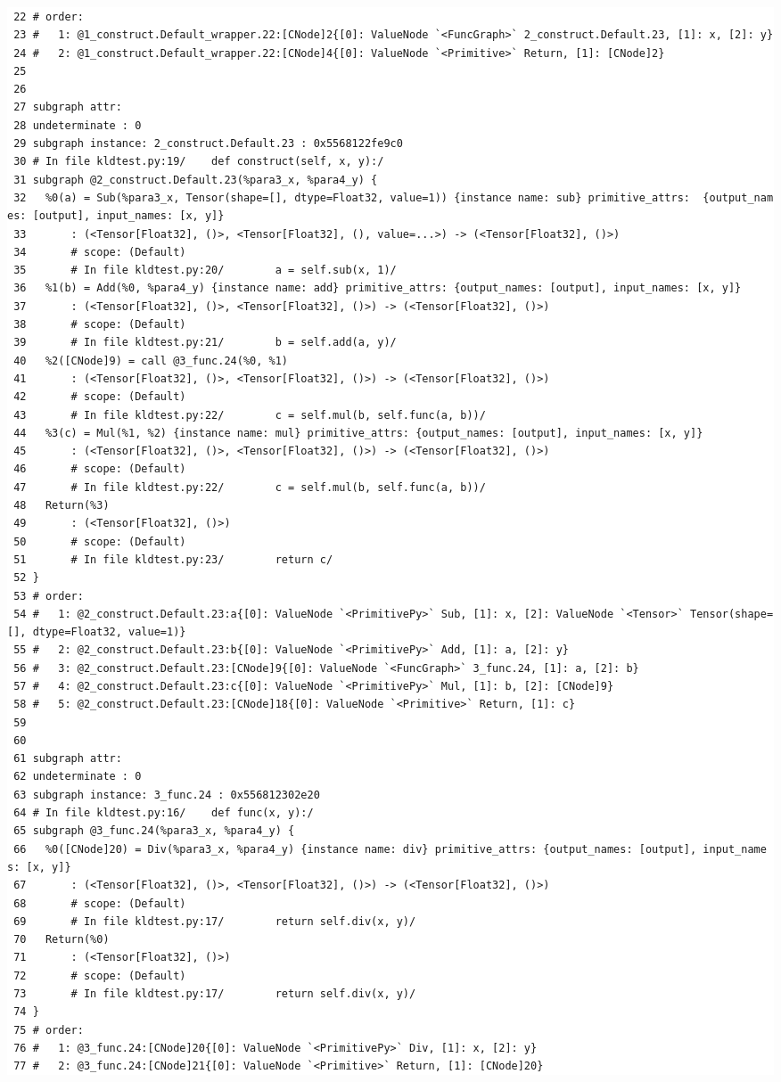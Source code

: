 ```text
 22 # order:
 23 #   1: @1_construct.Default_wrapper.22:[CNode]2{[0]: ValueNode `<FuncGraph>` 2_construct.Default.23, [1]: x, [2]: y}
 24 #   2: @1_construct.Default_wrapper.22:[CNode]4{[0]: ValueNode `<Primitive>` Return, [1]: [CNode]2}
 25
 26
 27 subgraph attr:
 28 undeterminate : 0
 29 subgraph instance: 2_construct.Default.23 : 0x5568122fe9c0
 30 # In file kldtest.py:19/    def construct(self, x, y):/
 31 subgraph @2_construct.Default.23(%para3_x, %para4_y) {
 32   %0(a) = Sub(%para3_x, Tensor(shape=[], dtype=Float32, value=1)) {instance name: sub} primitive_attrs:  {output_names: [output], input_names: [x, y]}
 33       : (<Tensor[Float32], ()>, <Tensor[Float32], (), value=...>) -> (<Tensor[Float32], ()>)
 34       # scope: (Default)
 35       # In file kldtest.py:20/        a = self.sub(x, 1)/
 36   %1(b) = Add(%0, %para4_y) {instance name: add} primitive_attrs: {output_names: [output], input_names: [x, y]}
 37       : (<Tensor[Float32], ()>, <Tensor[Float32], ()>) -> (<Tensor[Float32], ()>)
 38       # scope: (Default)
 39       # In file kldtest.py:21/        b = self.add(a, y)/
 40   %2([CNode]9) = call @3_func.24(%0, %1)
 41       : (<Tensor[Float32], ()>, <Tensor[Float32], ()>) -> (<Tensor[Float32], ()>)
 42       # scope: (Default)
 43       # In file kldtest.py:22/        c = self.mul(b, self.func(a, b))/
 44   %3(c) = Mul(%1, %2) {instance name: mul} primitive_attrs: {output_names: [output], input_names: [x, y]}
 45       : (<Tensor[Float32], ()>, <Tensor[Float32], ()>) -> (<Tensor[Float32], ()>)
 46       # scope: (Default)
 47       # In file kldtest.py:22/        c = self.mul(b, self.func(a, b))/
 48   Return(%3)
 49       : (<Tensor[Float32], ()>)
 50       # scope: (Default)
 51       # In file kldtest.py:23/        return c/
 52 }
 53 # order:
 54 #   1: @2_construct.Default.23:a{[0]: ValueNode `<PrimitivePy>` Sub, [1]: x, [2]: ValueNode `<Tensor>` Tensor(shape=[], dtype=Float32, value=1)}
 55 #   2: @2_construct.Default.23:b{[0]: ValueNode `<PrimitivePy>` Add, [1]: a, [2]: y}
 56 #   3: @2_construct.Default.23:[CNode]9{[0]: ValueNode `<FuncGraph>` 3_func.24, [1]: a, [2]: b}
 57 #   4: @2_construct.Default.23:c{[0]: ValueNode `<PrimitivePy>` Mul, [1]: b, [2]: [CNode]9}
 58 #   5: @2_construct.Default.23:[CNode]18{[0]: ValueNode `<Primitive>` Return, [1]: c}
 59
 60
 61 subgraph attr:
 62 undeterminate : 0
 63 subgraph instance: 3_func.24 : 0x556812302e20
 64 # In file kldtest.py:16/    def func(x, y):/
 65 subgraph @3_func.24(%para3_x, %para4_y) {
 66   %0([CNode]20) = Div(%para3_x, %para4_y) {instance name: div} primitive_attrs: {output_names: [output], input_names: [x, y]}
 67       : (<Tensor[Float32], ()>, <Tensor[Float32], ()>) -> (<Tensor[Float32], ()>)
 68       # scope: (Default)
 69       # In file kldtest.py:17/        return self.div(x, y)/
 70   Return(%0)
 71       : (<Tensor[Float32], ()>)
 72       # scope: (Default)
 73       # In file kldtest.py:17/        return self.div(x, y)/
 74 }
 75 # order:
 76 #   1: @3_func.24:[CNode]20{[0]: ValueNode `<PrimitivePy>` Div, [1]: x, [2]: y}
 77 #   2: @3_func.24:[CNode]21{[0]: ValueNode `<Primitive>` Return, [1]: [CNode]20}
```